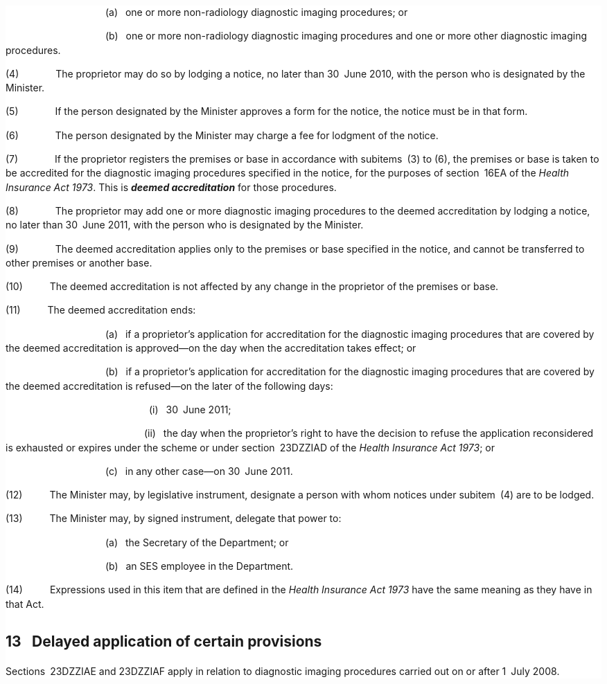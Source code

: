                      (a)  one or more non-radiology diagnostic imaging procedures; or

                     (b)  one or more non-radiology diagnostic imaging procedures and one or more other diagnostic imaging procedures.

(4)        The proprietor may do so by lodging a notice, no later than 30 June 2010, with the person who is designated by the Minister.

(5)        If the person designated by the Minister approves a form for the notice, the notice must be in that form.

(6)        The person designated by the Minister may charge a fee for lodgment of the notice.

(7)        If the proprietor registers the premises or base in accordance with subitems (3) to (6), the premises or base is taken to be accredited for the diagnostic imaging procedures specified in the notice, for the purposes of section 16EA of the _Health Insurance Act 1973_. This is **_deemed accreditation_** for those procedures.

(8)        The proprietor may add one or more diagnostic imaging procedures to the deemed accreditation by lodging a notice, no later than 30 June 2011, with the person who is designated by the Minister.

(9)        The deemed accreditation applies only to the premises or base specified in the notice, and cannot be transferred to other premises or another base.

(10)      The deemed accreditation is not affected by any change in the proprietor of the premises or base.

(11)      The deemed accreditation ends:

                     (a)  if a proprietor’s application for accreditation for the diagnostic imaging procedures that are covered by the deemed accreditation is approved—on the day when the accreditation takes effect; or

                     (b)  if a proprietor’s application for accreditation for the diagnostic imaging procedures that are covered by the deemed accreditation is refused—on the later of the following days:

                              (i)  30 June 2011;

                             (ii)  the day when the proprietor’s right to have the decision to refuse the application reconsidered is exhausted or expires under the scheme or under section 23DZZIAD of the _Health Insurance Act 1973_; or

                     (c)  in any other case—on 30 June 2011.

(12)      The Minister may, by legislative instrument, designate a person with whom notices under subitem (4) are to be lodged.

(13)      The Minister may, by signed instrument, delegate that power to:

                     (a)  the Secretary of the Department; or

                     (b)  an SES employee in the Department.

(14)      Expressions used in this item that are defined in the _Health Insurance Act 1973_ have the same meaning as they have in that Act.

## 13  Delayed application of certain provisions

Sections 23DZZIAE and 23DZZIAF apply in relation to diagnostic imaging procedures carried out on or after 1 July 2008.
